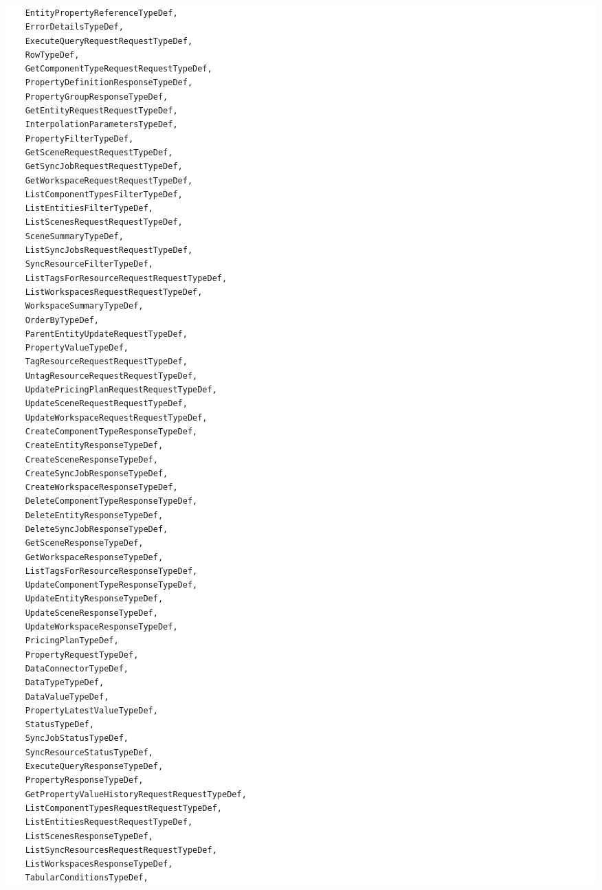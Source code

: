 ```python
    EntityPropertyReferenceTypeDef,
    ErrorDetailsTypeDef,
    ExecuteQueryRequestRequestTypeDef,
    RowTypeDef,
    GetComponentTypeRequestRequestTypeDef,
    PropertyDefinitionResponseTypeDef,
    PropertyGroupResponseTypeDef,
    GetEntityRequestRequestTypeDef,
    InterpolationParametersTypeDef,
    PropertyFilterTypeDef,
    GetSceneRequestRequestTypeDef,
    GetSyncJobRequestRequestTypeDef,
    GetWorkspaceRequestRequestTypeDef,
    ListComponentTypesFilterTypeDef,
    ListEntitiesFilterTypeDef,
    ListScenesRequestRequestTypeDef,
    SceneSummaryTypeDef,
    ListSyncJobsRequestRequestTypeDef,
    SyncResourceFilterTypeDef,
    ListTagsForResourceRequestRequestTypeDef,
    ListWorkspacesRequestRequestTypeDef,
    WorkspaceSummaryTypeDef,
    OrderByTypeDef,
    ParentEntityUpdateRequestTypeDef,
    PropertyValueTypeDef,
    TagResourceRequestRequestTypeDef,
    UntagResourceRequestRequestTypeDef,
    UpdatePricingPlanRequestRequestTypeDef,
    UpdateSceneRequestRequestTypeDef,
    UpdateWorkspaceRequestRequestTypeDef,
    CreateComponentTypeResponseTypeDef,
    CreateEntityResponseTypeDef,
    CreateSceneResponseTypeDef,
    CreateSyncJobResponseTypeDef,
    CreateWorkspaceResponseTypeDef,
    DeleteComponentTypeResponseTypeDef,
    DeleteEntityResponseTypeDef,
    DeleteSyncJobResponseTypeDef,
    GetSceneResponseTypeDef,
    GetWorkspaceResponseTypeDef,
    ListTagsForResourceResponseTypeDef,
    UpdateComponentTypeResponseTypeDef,
    UpdateEntityResponseTypeDef,
    UpdateSceneResponseTypeDef,
    UpdateWorkspaceResponseTypeDef,
    PricingPlanTypeDef,
    PropertyRequestTypeDef,
    DataConnectorTypeDef,
    DataTypeTypeDef,
    DataValueTypeDef,
    PropertyLatestValueTypeDef,
    StatusTypeDef,
    SyncJobStatusTypeDef,
    SyncResourceStatusTypeDef,
    ExecuteQueryResponseTypeDef,
    PropertyResponseTypeDef,
    GetPropertyValueHistoryRequestRequestTypeDef,
    ListComponentTypesRequestRequestTypeDef,
    ListEntitiesRequestRequestTypeDef,
    ListScenesResponseTypeDef,
    ListSyncResourcesRequestRequestTypeDef,
    ListWorkspacesResponseTypeDef,
    TabularConditionsTypeDef,
```